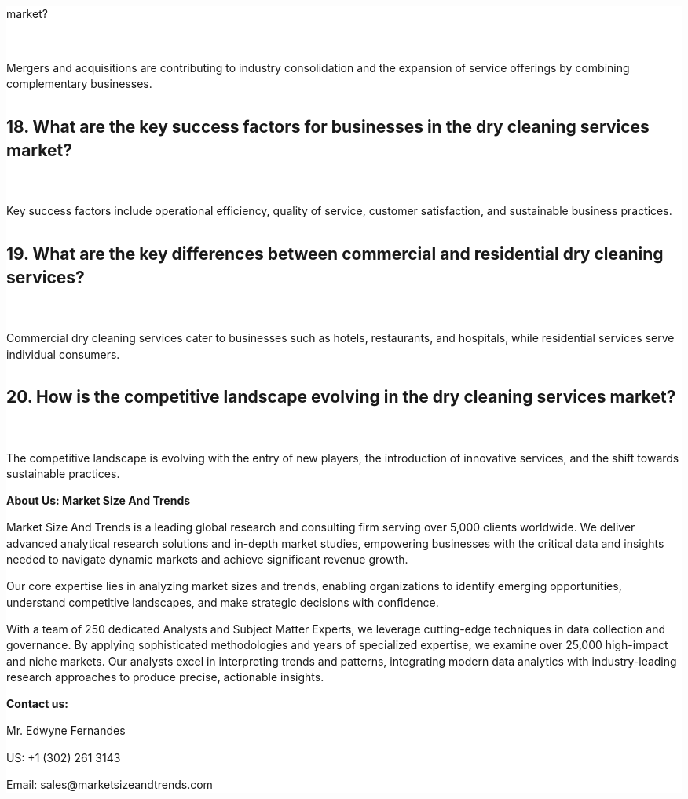 market?</h2><p>&nbsp;</p><p>Mergers and acquisitions are contributing to industry consolidation and the expansion of service offerings by combining complementary businesses.</p><h2>18. What are the key success factors for businesses in the dry cleaning services market?</h2><p>&nbsp;</p><p>Key success factors include operational efficiency, quality of service, customer satisfaction, and sustainable business practices.</p><h2>19. What are the key differences between commercial and residential dry cleaning services?</h2><p>&nbsp;</p><p>Commercial dry cleaning services cater to businesses such as hotels, restaurants, and hospitals, while residential services serve individual consumers.</p><h2>20. How is the competitive landscape evolving in the dry cleaning services market?</h2><p>&nbsp;</p><p>The competitive landscape is evolving with the entry of new players, the introduction of innovative services, and the shift towards sustainable practices.</p></body></html></p><p><strong>About Us:&nbsp;Market Size And Trends</strong></p><p>Market Size And Trends&nbsp;is a leading global research and consulting firm serving over 5,000 clients worldwide. We deliver advanced analytical research solutions and in-depth market studies, empowering businesses with the critical data and insights needed to navigate dynamic markets and achieve significant revenue growth.</p><p>Our core expertise lies in analyzing market sizes and trends, enabling organizations to identify emerging opportunities, understand competitive landscapes, and make strategic decisions with confidence.</p><p>With a team of 250 dedicated Analysts and Subject Matter Experts, we leverage cutting-edge techniques in data collection and governance. By applying sophisticated methodologies and years of specialized expertise, we examine over 25,000 high-impact and niche markets. Our analysts excel in interpreting trends and patterns, integrating modern data analytics with industry-leading research approaches to produce precise, actionable insights.</p><p><strong>Contact us:</strong></p><p>Mr. Edwyne Fernandes</p><p>US: +1 (302) 261 3143</p><p>Email: <a href="mailto:sales@marketsizeandtrends.com">sales@marketsizeandtrends.com</a>&nbsp;</p>
